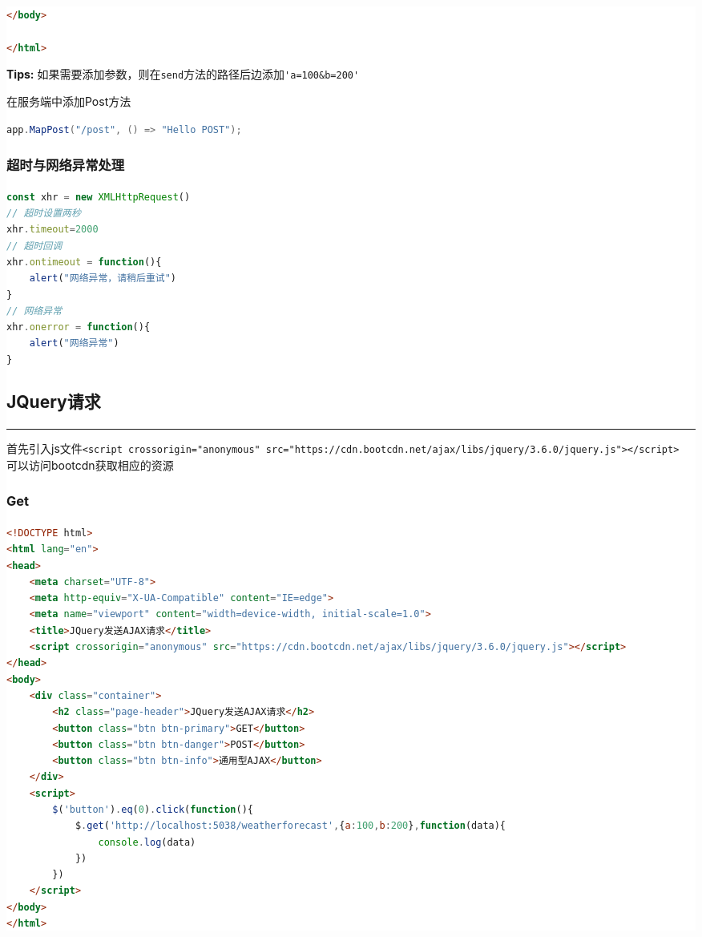 ```html
</body>

</html>
```

**Tips:** 如果需要添加参数，则在`send`方法的路径后边添加`'a=100&b=200'`

在服务端中添加Post方法

```csharp
app.MapPost("/post", () => "Hello POST");
```

### 超时与网络异常处理

```javascript
const xhr = new XMLHttpRequest()
// 超时设置两秒
xhr.timeout=2000
// 超时回调
xhr.ontimeout = function(){
    alert("网络异常，请稍后重试")
}
// 网络异常
xhr.onerror = function(){
    alert("网络异常")
}
```

## JQuery请求

---

首先引入js文件`<script crossorigin="anonymous" src="https://cdn.bootcdn.net/ajax/libs/jquery/3.6.0/jquery.js"></script>`  
可以访问bootcdn获取相应的资源

### Get

```html
<!DOCTYPE html>
<html lang="en">
<head>
    <meta charset="UTF-8">
    <meta http-equiv="X-UA-Compatible" content="IE=edge">
    <meta name="viewport" content="width=device-width, initial-scale=1.0">
    <title>JQuery发送AJAX请求</title>
    <script crossorigin="anonymous" src="https://cdn.bootcdn.net/ajax/libs/jquery/3.6.0/jquery.js"></script>
</head>
<body>
    <div class="container">
        <h2 class="page-header">JQuery发送AJAX请求</h2>
        <button class="btn btn-primary">GET</button>
        <button class="btn btn-danger">POST</button>
        <button class="btn btn-info">通用型AJAX</button>
    </div>
    <script>
        $('button').eq(0).click(function(){
            $.get('http://localhost:5038/weatherforecast',{a:100,b:200},function(data){
                console.log(data)
            })
        })
    </script>
</body>
</html>
```